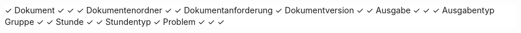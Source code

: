    <td> </td> 
   <td> </td> 
   <td>✓</td> 
  </tr> 
  <tr> 
   <td>Dokument</td> 
   <td>✓</td> 
   <td>✓</td> 
   <td>✓</td> 
  </tr> 
  <tr> 
   <td>Dokumentenordner</td> 
   <td>✓</td> 
   <td>✓</td> 
   <td> </td> 
  </tr> 
  <tr> 
   <td>Dokumentanforderung</td> 
   <td>✓</td> 
   <td> </td> 
   <td> </td> 
  </tr> 
  <tr> 
   <td>Dokumentversion</td> 
   <td>✓</td> 
   <td>✓</td> 
   <td> </td> 
  </tr> 
  <tr> 
   <td>Ausgabe</td> 
   <td>✓</td> 
   <td>✓</td> 
   <td>✓</td> 
  </tr> 
  <tr> 
   <td>Ausgabentyp</td> 
   <td> </td> 
   <td> </td> 
   <td> </td> 
  </tr> 
  <tr> 
   <td>Gruppe</td> 
   <td>✓</td> 
   <td>✓</td> 
   <td> </td> 
  </tr> 
  <tr> 
   <td>Stunde</td> 
   <td> </td> 
   <td>✓</td> 
   <td>✓</td> 
  </tr> 
  <tr> 
   <td>Stundentyp</td> 
   <td> </td> 
   <td>✓</td> 
   <td> </td> 
  </tr> 
  <tr> 
   <td>Problem</td> 
   <td>✓</td> 
   <td>✓</td> 
   <td>✓</td> 
  </tr> 